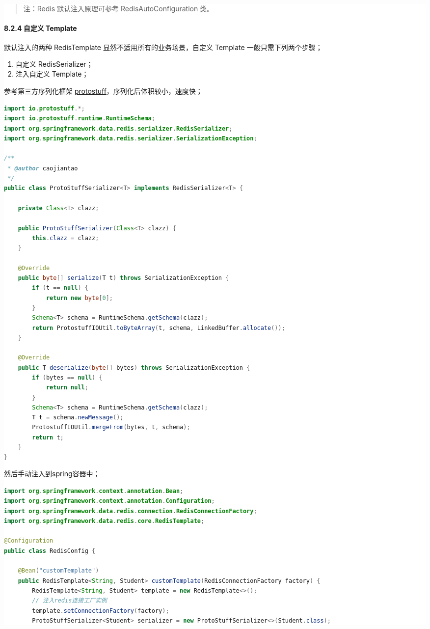 > 注：Redis 默认注入原理可参考 RedisAutoConfiguration 类。

#### 8.2.4 自定义 Template

默认注入的两种 RedisTemplate 显然不适用所有的业务场景，自定义 Template 一般只需下列两个步骤；

1. 自定义 RedisSerializer；
2. 注入自定义 Template；

参考第三方序列化框架 [protostuff](https://github.com/protostuff/protostuff)，序列化后体积较小，速度快；

```java
import io.protostuff.*;
import io.protostuff.runtime.RuntimeSchema;
import org.springframework.data.redis.serializer.RedisSerializer;
import org.springframework.data.redis.serializer.SerializationException;

/**
 * @author caojiantao
 */
public class ProtoStuffSerializer<T> implements RedisSerializer<T> {

    private Class<T> clazz;

    public ProtoStuffSerializer(Class<T> clazz) {
        this.clazz = clazz;
    }

    @Override
    public byte[] serialize(T t) throws SerializationException {
        if (t == null) {
            return new byte[0];
        }
        Schema<T> schema = RuntimeSchema.getSchema(clazz);
        return ProtostuffIOUtil.toByteArray(t, schema, LinkedBuffer.allocate());
    }

    @Override
    public T deserialize(byte[] bytes) throws SerializationException {
        if (bytes == null) {
            return null;
        }
        Schema<T> schema = RuntimeSchema.getSchema(clazz);
        T t = schema.newMessage();
        ProtostuffIOUtil.mergeFrom(bytes, t, schema);
        return t;
    }
}
```

然后手动注入到spring容器中；

```java
import org.springframework.context.annotation.Bean;
import org.springframework.context.annotation.Configuration;
import org.springframework.data.redis.connection.RedisConnectionFactory;
import org.springframework.data.redis.core.RedisTemplate;

@Configuration
public class RedisConfig {

    @Bean("customTemplate")
    public RedisTemplate<String, Student> customTemplate(RedisConnectionFactory factory) {
        RedisTemplate<String, Student> template = new RedisTemplate<>();
        // 注入redis连接工厂实例
        template.setConnectionFactory(factory);
        ProtoStuffSerializer<Student> serializer = new ProtoStuffSerializer<>(Student.class);
```